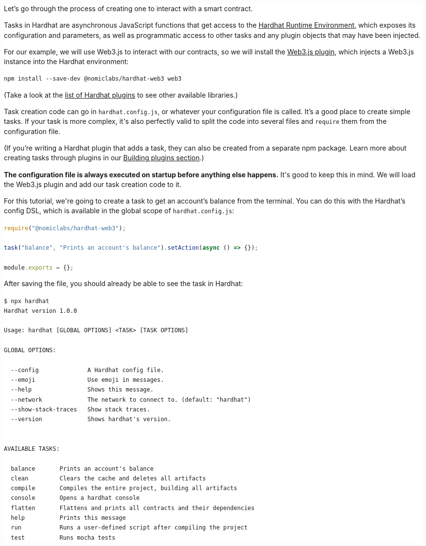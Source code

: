 Let’s go through the process of creating one to interact with a smart contract.

Tasks in Hardhat are asynchronous JavaScript functions that get access to the [Hardhat Runtime Environment](../advanced/hardhat-runtime-environment.md), which exposes its configuration and parameters, as well as programmatic access to other tasks and any plugin objects that may have been injected.

For our example, we will use Web3.js to interact with our contracts, so we will install the [Web3.js plugin](https://github.com/nomiclabs/hardhat/tree/master/packages/hardhat-web3), which injects a Web3.js instance into the Hardhat environment:

```
npm install --save-dev @nomiclabs/hardhat-web3 web3
```

(Take a look at the [list of Hardhat plugins](/hardhat-runner/plugins/) to see other available libraries.)

Task creation code can go in `hardhat.config.js`, or whatever your configuration file is called. It’s a good place to create simple tasks. If your task is more complex, it's also perfectly valid to split the code into several files and `require` them from the configuration file.

(If you’re writing a Hardhat plugin that adds a task, they can also be created from a separate npm package. Learn more about creating tasks through plugins in our [Building plugins section](../advanced/building-plugins.md).)

**The configuration file is always executed on startup before anything else happens.** It's good to keep this in mind. We will load the Web3.js plugin and add our task creation code to it.

For this tutorial, we're going to create a task to get an account’s balance from the terminal. You can do this with the Hardhat’s config DSL, which is available in the global scope of `hardhat.config.js`:

```js
require("@nomiclabs/hardhat-web3");

task("balance", "Prints an account's balance").setAction(async () => {});

module.exports = {};
```

After saving the file, you should already be able to see the task in Hardhat:

```
$ npx hardhat
Hardhat version 1.0.0

Usage: hardhat [GLOBAL OPTIONS] <TASK> [TASK OPTIONS]

GLOBAL OPTIONS:

  --config              A Hardhat config file.
  --emoji               Use emoji in messages.
  --help                Shows this message.
  --network             The network to connect to. (default: "hardhat")
  --show-stack-traces   Show stack traces.
  --version             Shows hardhat's version.


AVAILABLE TASKS:

  balance       Prints an account's balance
  clean         Clears the cache and deletes all artifacts
  compile       Compiles the entire project, building all artifacts
  console       Opens a hardhat console
  flatten       Flattens and prints all contracts and their dependencies
  help          Prints this message
  run           Runs a user-defined script after compiling the project
  test          Runs mocha tests

```